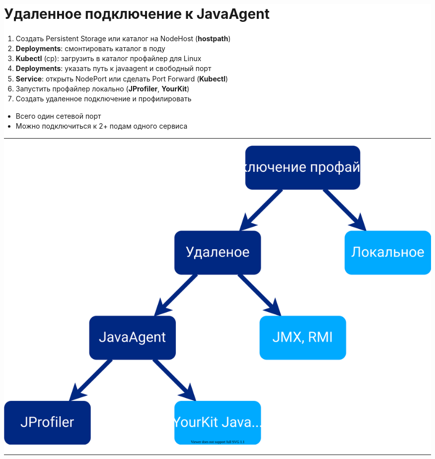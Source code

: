 

# Удаленное подключение к JavaAgent

1. Создать Persistent Storage или каталог на NodeHost (__hostpath__)
1. __Deployments__: смонтировать каталог в поду
1. __Kubectl__ (cp): загрузить в каталог профайлер для Linux
1. __Deployments__: указать путь к javaagent и свободный порт
1. __Service__: открыть NodePort или сделать Port Forward (__Kubectl__)
1. Запустить профайлер локально (__JProfiler__, __YourKit__)
1. Создать удаленное подключение и профилировать

* Всего один сетевой порт
* Можно подключиться к 2+ подам одного сервиса

---

![bg w:90% h:90%](img/profiling-connect-profiler-remote-javaagent-jprofiler.svg)

---
